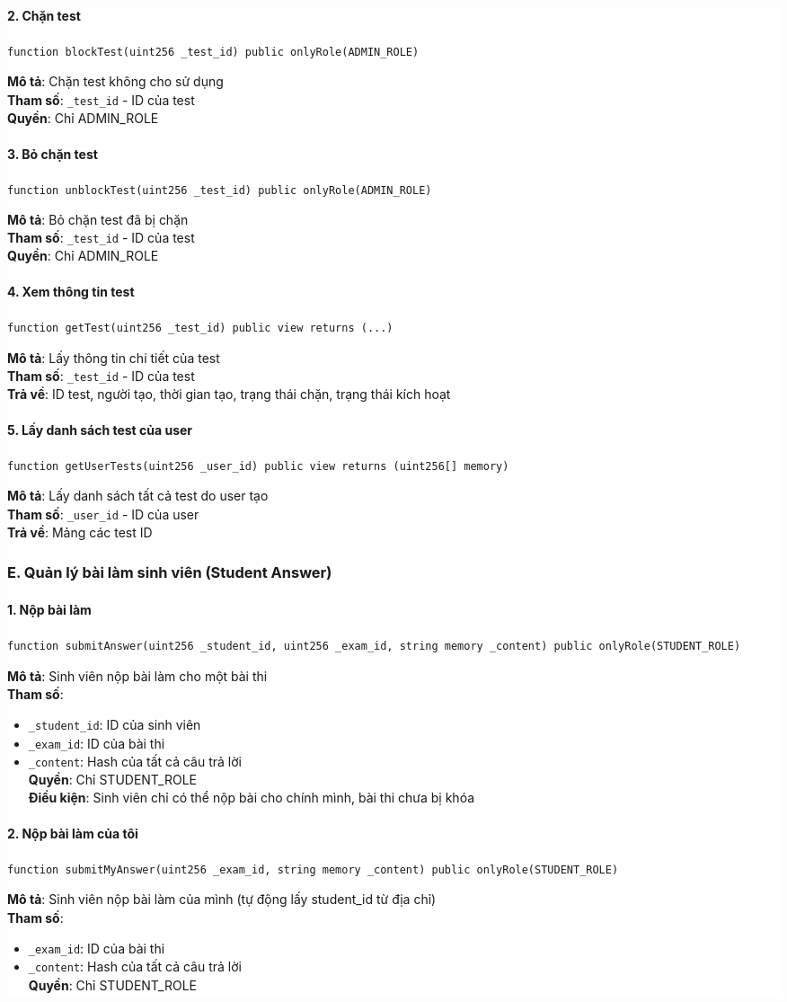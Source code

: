 #### 2. Chặn test
```solidity
function blockTest(uint256 _test_id) public onlyRole(ADMIN_ROLE)
```
**Mô tả**: Chặn test không cho sử dụng  
**Tham số**: `_test_id` - ID của test  
**Quyền**: Chỉ ADMIN_ROLE

#### 3. Bỏ chặn test
```solidity
function unblockTest(uint256 _test_id) public onlyRole(ADMIN_ROLE)
```
**Mô tả**: Bỏ chặn test đã bị chặn  
**Tham số**: `_test_id` - ID của test  
**Quyền**: Chỉ ADMIN_ROLE

#### 4. Xem thông tin test
```solidity
function getTest(uint256 _test_id) public view returns (...)
```
**Mô tả**: Lấy thông tin chi tiết của test  
**Tham số**: `_test_id` - ID của test  
**Trả về**: ID test, người tạo, thời gian tạo, trạng thái chặn, trạng thái kích hoạt

#### 5. Lấy danh sách test của user
```solidity
function getUserTests(uint256 _user_id) public view returns (uint256[] memory)
```
**Mô tả**: Lấy danh sách tất cả test do user tạo  
**Tham số**: `_user_id` - ID của user  
**Trả về**: Mảng các test ID

### E. Quản lý bài làm sinh viên (Student Answer)

#### 1. Nộp bài làm
```solidity
function submitAnswer(uint256 _student_id, uint256 _exam_id, string memory _content) public onlyRole(STUDENT_ROLE)
```
**Mô tả**: Sinh viên nộp bài làm cho một bài thi  
**Tham số**:
- `_student_id`: ID của sinh viên
- `_exam_id`: ID của bài thi
- `_content`: Hash của tất cả câu trả lời  
**Quyền**: Chỉ STUDENT_ROLE  
**Điều kiện**: Sinh viên chỉ có thể nộp bài cho chính mình, bài thi chưa bị khóa

#### 2. Nộp bài làm của tôi
```solidity
function submitMyAnswer(uint256 _exam_id, string memory _content) public onlyRole(STUDENT_ROLE)
```
**Mô tả**: Sinh viên nộp bài làm của mình (tự động lấy student_id từ địa chỉ)  
**Tham số**:
- `_exam_id`: ID của bài thi
- `_content`: Hash của tất cả câu trả lời  
**Quyền**: Chỉ STUDENT_ROLE
